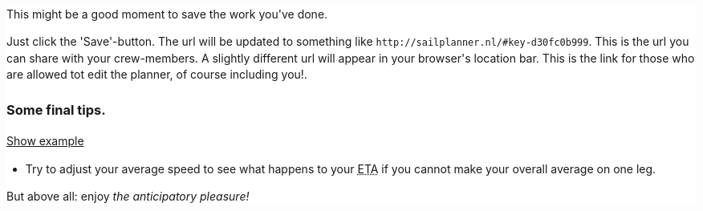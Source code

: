 This might be a good moment to save the work you've done.

Just click the 'Save'-button.
The url will be updated to something like `http://sailplanner.nl/#key-d30fc0b999`.
This is the url you can share with your crew-members.
A slightly different url will appear in your browser's location bar.
This is the link for those who are allowed tot edit the planner, of course including you!.

<div style="clear: both;"></div>

### Some final tips.

<a class="button example" href="/#key-howtoExample">Show example</a>

- Try to adjust your average speed to see what happens to your <abbr title="Estimated Time of Arrival">ETA</abbr> if you cannot make your overall average on one leg.

But above all: enjoy <em>the anticipatory pleasure!</em><br />
